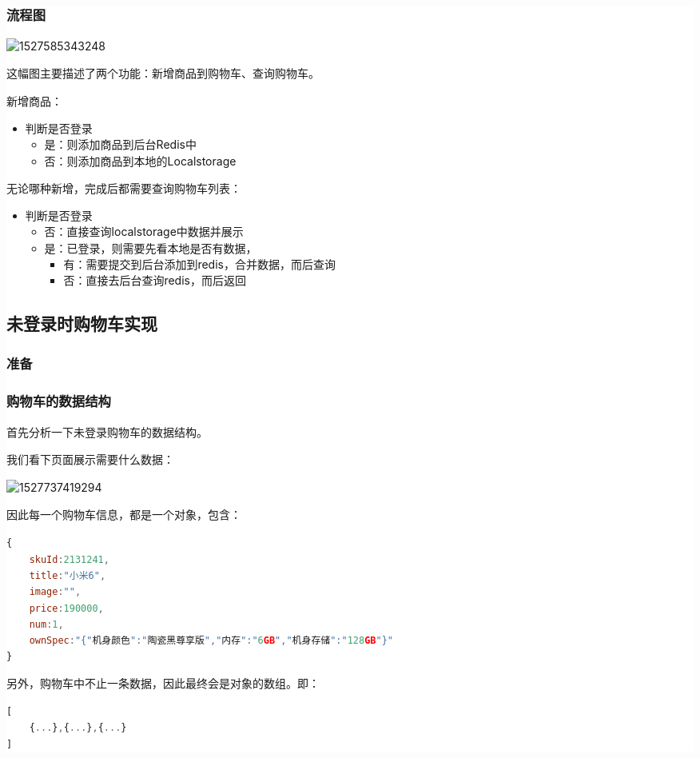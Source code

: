 

### 流程图

![1527585343248](https://cdn.static.note.zzrfdsn.cn/images/project/leyoumall/1527585343248.png)



这幅图主要描述了两个功能：新增商品到购物车、查询购物车。

新增商品：

- 判断是否登录
  - 是：则添加商品到后台Redis中
  - 否：则添加商品到本地的Localstorage

无论哪种新增，完成后都需要查询购物车列表：

- 判断是否登录
  - 否：直接查询localstorage中数据并展示
  - 是：已登录，则需要先看本地是否有数据，
    - 有：需要提交到后台添加到redis，合并数据，而后查询
    - 否：直接去后台查询redis，而后返回



## 未登录时购物车实现

### 准备

### 购物车的数据结构

首先分析一下未登录购物车的数据结构。

我们看下页面展示需要什么数据：

![1527737419294](https://cdn.static.note.zzrfdsn.cn/images/project/leyoumall/1527737419294.png)

因此每一个购物车信息，都是一个对象，包含：

```js
{
    skuId:2131241,
    title:"小米6",
    image:"",
    price:190000,
    num:1,
    ownSpec:"{"机身颜色":"陶瓷黑尊享版","内存":"6GB","机身存储":"128GB"}"
}
```

另外，购物车中不止一条数据，因此最终会是对象的数组。即：

```js
[
    {...},{...},{...}
]
```
